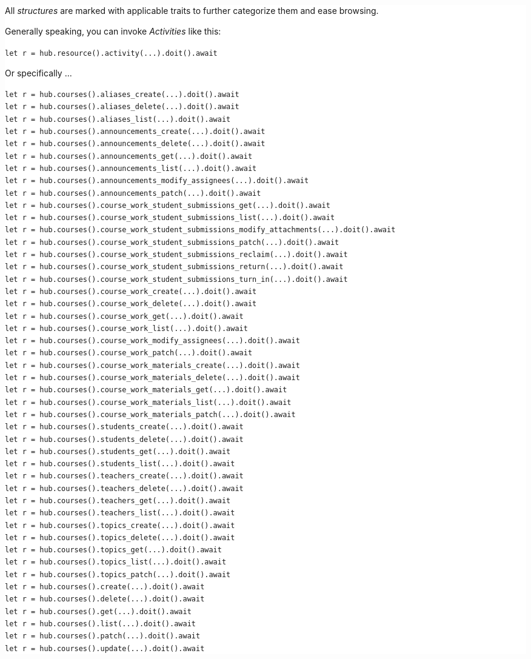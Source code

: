 All *structures* are marked with applicable traits to further categorize them and ease browsing.

Generally speaking, you can invoke *Activities* like this:

```Rust,ignore
let r = hub.resource().activity(...).doit().await
```

Or specifically ...

```ignore
let r = hub.courses().aliases_create(...).doit().await
let r = hub.courses().aliases_delete(...).doit().await
let r = hub.courses().aliases_list(...).doit().await
let r = hub.courses().announcements_create(...).doit().await
let r = hub.courses().announcements_delete(...).doit().await
let r = hub.courses().announcements_get(...).doit().await
let r = hub.courses().announcements_list(...).doit().await
let r = hub.courses().announcements_modify_assignees(...).doit().await
let r = hub.courses().announcements_patch(...).doit().await
let r = hub.courses().course_work_student_submissions_get(...).doit().await
let r = hub.courses().course_work_student_submissions_list(...).doit().await
let r = hub.courses().course_work_student_submissions_modify_attachments(...).doit().await
let r = hub.courses().course_work_student_submissions_patch(...).doit().await
let r = hub.courses().course_work_student_submissions_reclaim(...).doit().await
let r = hub.courses().course_work_student_submissions_return(...).doit().await
let r = hub.courses().course_work_student_submissions_turn_in(...).doit().await
let r = hub.courses().course_work_create(...).doit().await
let r = hub.courses().course_work_delete(...).doit().await
let r = hub.courses().course_work_get(...).doit().await
let r = hub.courses().course_work_list(...).doit().await
let r = hub.courses().course_work_modify_assignees(...).doit().await
let r = hub.courses().course_work_patch(...).doit().await
let r = hub.courses().course_work_materials_create(...).doit().await
let r = hub.courses().course_work_materials_delete(...).doit().await
let r = hub.courses().course_work_materials_get(...).doit().await
let r = hub.courses().course_work_materials_list(...).doit().await
let r = hub.courses().course_work_materials_patch(...).doit().await
let r = hub.courses().students_create(...).doit().await
let r = hub.courses().students_delete(...).doit().await
let r = hub.courses().students_get(...).doit().await
let r = hub.courses().students_list(...).doit().await
let r = hub.courses().teachers_create(...).doit().await
let r = hub.courses().teachers_delete(...).doit().await
let r = hub.courses().teachers_get(...).doit().await
let r = hub.courses().teachers_list(...).doit().await
let r = hub.courses().topics_create(...).doit().await
let r = hub.courses().topics_delete(...).doit().await
let r = hub.courses().topics_get(...).doit().await
let r = hub.courses().topics_list(...).doit().await
let r = hub.courses().topics_patch(...).doit().await
let r = hub.courses().create(...).doit().await
let r = hub.courses().delete(...).doit().await
let r = hub.courses().get(...).doit().await
let r = hub.courses().list(...).doit().await
let r = hub.courses().patch(...).doit().await
let r = hub.courses().update(...).doit().await
```
